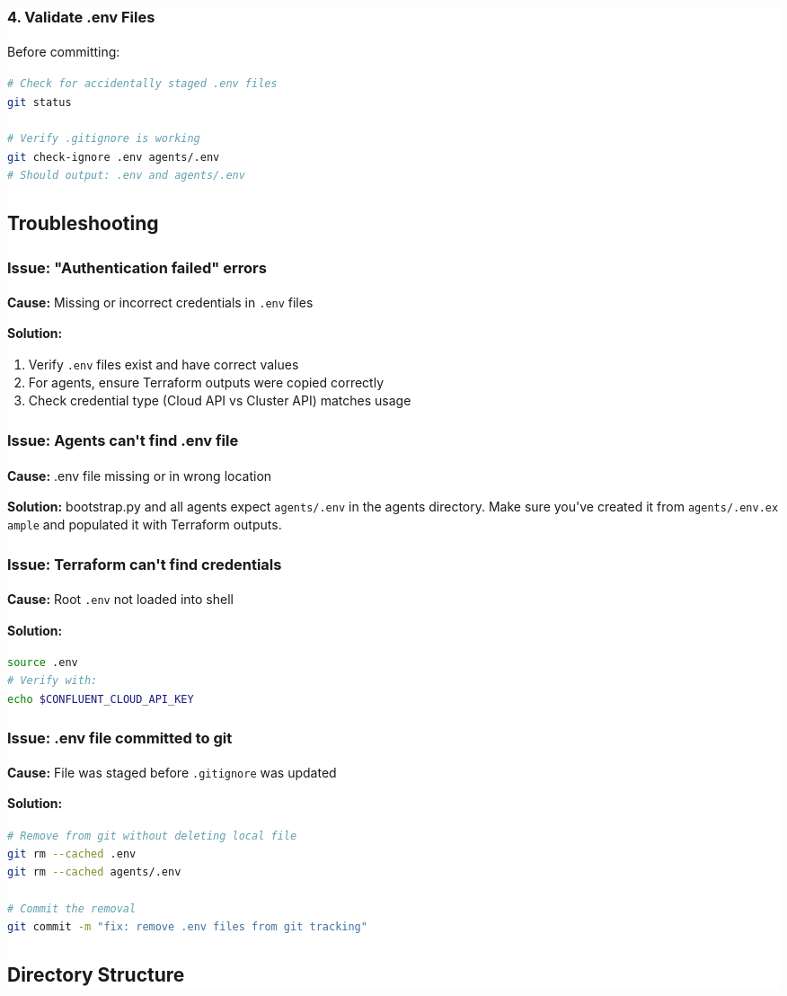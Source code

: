 ### 4. Validate .env Files
Before committing:
```bash
# Check for accidentally staged .env files
git status

# Verify .gitignore is working
git check-ignore .env agents/.env
# Should output: .env and agents/.env
```

## Troubleshooting

### Issue: "Authentication failed" errors
**Cause:** Missing or incorrect credentials in `.env` files

**Solution:**
1. Verify `.env` files exist and have correct values
2. For agents, ensure Terraform outputs were copied correctly
3. Check credential type (Cloud API vs Cluster API) matches usage

### Issue: Agents can't find .env file
**Cause:** .env file missing or in wrong location

**Solution:**
bootstrap.py and all agents expect `agents/.env` in the agents directory. Make sure you've created it from `agents/.env.example` and populated it with Terraform outputs.

### Issue: Terraform can't find credentials
**Cause:** Root `.env` not loaded into shell

**Solution:**
```bash
source .env
# Verify with:
echo $CONFLUENT_CLOUD_API_KEY
```

### Issue: .env file committed to git
**Cause:** File was staged before `.gitignore` was updated

**Solution:**
```bash
# Remove from git without deleting local file
git rm --cached .env
git rm --cached agents/.env

# Commit the removal
git commit -m "fix: remove .env files from git tracking"
```

## Directory Structure
